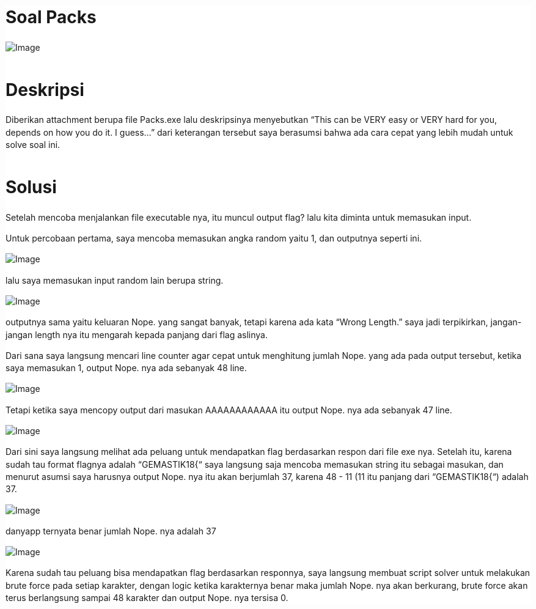 # Soal Packs #
<img width="616" height="574" alt="Image" src="https://github.com/user-attachments/assets/faa85998-3237-4bb2-973b-a56e3c69b058" />

# Deskripsi #

Diberikan attachment berupa file Packs.exe lalu deskripsinya menyebutkan “This can be VERY easy or VERY hard for you, depends on how you do it. I guess…” dari keterangan tersebut saya berasumsi bahwa ada cara cepat yang lebih mudah untuk solve soal ini.

# Solusi #

Setelah mencoba menjalankan file executable nya, itu muncul output flag? lalu kita diminta untuk memasukan input.

Untuk percobaan pertama, saya mencoba memasukan angka random yaitu 1, dan outputnya seperti ini.

<img width="872" height="708" alt="Image" src="https://github.com/user-attachments/assets/5316707e-0d68-4f60-adba-9716c797d5a3" />

lalu saya memasukan input random lain berupa string.

<img width="852" height="761" alt="Image" src="https://github.com/user-attachments/assets/1062b9eb-764e-4cf7-ae8b-4b418bf11ba5" />

outputnya sama yaitu keluaran Nope. yang sangat banyak, tetapi karena ada kata “Wrong Length.” saya jadi terpikirkan, jangan-jangan length nya itu mengarah kepada panjang dari flag aslinya.

Dari sana saya langsung mencari line counter agar cepat untuk menghitung jumlah Nope. yang ada pada output tersebut, ketika saya memasukan 1, output Nope. nya ada sebanyak 48 line.

<img width="933" height="571" alt="Image" src="https://github.com/user-attachments/assets/e28deb28-f1e4-44e1-badd-ca8829dda489" />

Tetapi ketika saya mencopy output dari masukan AAAAAAAAAAAA itu output Nope. nya ada sebanyak 47 line.

<img width="933" height="550" alt="Image" src="https://github.com/user-attachments/assets/06c7099e-13d7-4a38-beab-92b2343ee92b" />

Dari sini saya langsung melihat ada peluang untuk mendapatkan flag berdasarkan respon dari file exe nya. Setelah itu, karena sudah tau format flagnya adalah “GEMASTIK18{“ saya langsung saja mencoba memasukan string itu sebagai masukan, dan menurut asumsi saya harusnya output Nope. nya itu akan berjumlah 37, karena 48 - 11 (11 itu panjang dari “GEMASTIK18{“) adalah 37.

<img width="832" height="361" alt="Image" src="https://github.com/user-attachments/assets/8960387e-0a76-4a92-9d99-c6b5626c584a" />

danyapp ternyata benar jumlah Nope. nya adalah 37

<img width="926" height="554" alt="Image" src="https://github.com/user-attachments/assets/661acdaa-fcca-40c5-9153-169846ec24d3" />

Karena sudah tau peluang bisa mendapatkan flag berdasarkan responnya, saya langsung membuat script solver untuk melakukan brute force pada setiap karakter, dengan logic ketika karakternya benar maka jumlah Nope. nya akan berkurang, brute force akan terus berlangsung sampai 48 karakter dan output Nope. nya tersisa 0.
